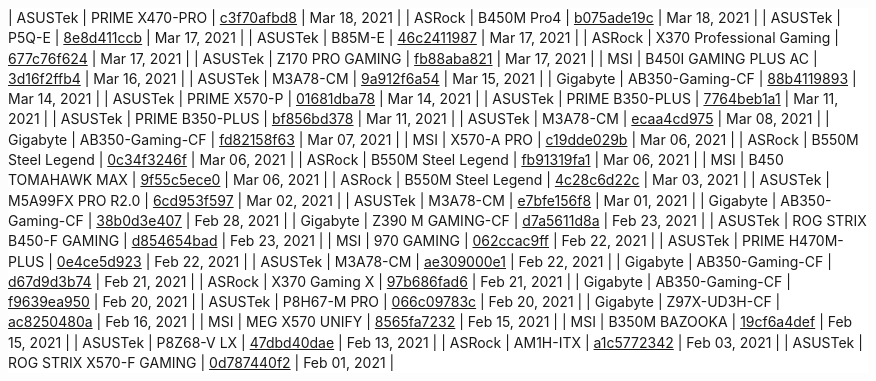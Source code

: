 | ASUSTek       | PRIME X470-PRO              | [c3f70afbd8](https://linux-hardware.org/?probe=c3f70afbd8) | Mar 18, 2021 |
| ASRock        | B450M Pro4                  | [b075ade19c](https://linux-hardware.org/?probe=b075ade19c) | Mar 18, 2021 |
| ASUSTek       | P5Q-E                       | [8e8d411ccb](https://linux-hardware.org/?probe=8e8d411ccb) | Mar 17, 2021 |
| ASUSTek       | B85M-E                      | [46c2411987](https://linux-hardware.org/?probe=46c2411987) | Mar 17, 2021 |
| ASRock        | X370 Professional Gaming    | [677c76f624](https://linux-hardware.org/?probe=677c76f624) | Mar 17, 2021 |
| ASUSTek       | Z170 PRO GAMING             | [fb88aba821](https://linux-hardware.org/?probe=fb88aba821) | Mar 17, 2021 |
| MSI           | B450I GAMING PLUS AC        | [3d16f2ffb4](https://linux-hardware.org/?probe=3d16f2ffb4) | Mar 16, 2021 |
| ASUSTek       | M3A78-CM                    | [9a912f6a54](https://linux-hardware.org/?probe=9a912f6a54) | Mar 15, 2021 |
| Gigabyte      | AB350-Gaming-CF             | [88b4119893](https://linux-hardware.org/?probe=88b4119893) | Mar 14, 2021 |
| ASUSTek       | PRIME X570-P                | [01681dba78](https://linux-hardware.org/?probe=01681dba78) | Mar 14, 2021 |
| ASUSTek       | PRIME B350-PLUS             | [7764beb1a1](https://linux-hardware.org/?probe=7764beb1a1) | Mar 11, 2021 |
| ASUSTek       | PRIME B350-PLUS             | [bf856bd378](https://linux-hardware.org/?probe=bf856bd378) | Mar 11, 2021 |
| ASUSTek       | M3A78-CM                    | [ecaa4cd975](https://linux-hardware.org/?probe=ecaa4cd975) | Mar 08, 2021 |
| Gigabyte      | AB350-Gaming-CF             | [fd82158f63](https://linux-hardware.org/?probe=fd82158f63) | Mar 07, 2021 |
| MSI           | X570-A PRO                  | [c19dde029b](https://linux-hardware.org/?probe=c19dde029b) | Mar 06, 2021 |
| ASRock        | B550M Steel Legend          | [0c34f3246f](https://linux-hardware.org/?probe=0c34f3246f) | Mar 06, 2021 |
| ASRock        | B550M Steel Legend          | [fb91319fa1](https://linux-hardware.org/?probe=fb91319fa1) | Mar 06, 2021 |
| MSI           | B450 TOMAHAWK MAX           | [9f55c5ece0](https://linux-hardware.org/?probe=9f55c5ece0) | Mar 06, 2021 |
| ASRock        | B550M Steel Legend          | [4c28c6d22c](https://linux-hardware.org/?probe=4c28c6d22c) | Mar 03, 2021 |
| ASUSTek       | M5A99FX PRO R2.0            | [6cd953f597](https://linux-hardware.org/?probe=6cd953f597) | Mar 02, 2021 |
| ASUSTek       | M3A78-CM                    | [e7bfe156f8](https://linux-hardware.org/?probe=e7bfe156f8) | Mar 01, 2021 |
| Gigabyte      | AB350-Gaming-CF             | [38b0d3e407](https://linux-hardware.org/?probe=38b0d3e407) | Feb 28, 2021 |
| Gigabyte      | Z390 M GAMING-CF            | [d7a5611d8a](https://linux-hardware.org/?probe=d7a5611d8a) | Feb 23, 2021 |
| ASUSTek       | ROG STRIX B450-F GAMING     | [d854654bad](https://linux-hardware.org/?probe=d854654bad) | Feb 23, 2021 |
| MSI           | 970 GAMING                  | [062ccac9ff](https://linux-hardware.org/?probe=062ccac9ff) | Feb 22, 2021 |
| ASUSTek       | PRIME H470M-PLUS            | [0e4ce5d923](https://linux-hardware.org/?probe=0e4ce5d923) | Feb 22, 2021 |
| ASUSTek       | M3A78-CM                    | [ae309000e1](https://linux-hardware.org/?probe=ae309000e1) | Feb 22, 2021 |
| Gigabyte      | AB350-Gaming-CF             | [d67d9d3b74](https://linux-hardware.org/?probe=d67d9d3b74) | Feb 21, 2021 |
| ASRock        | X370 Gaming X               | [97b686fad6](https://linux-hardware.org/?probe=97b686fad6) | Feb 21, 2021 |
| Gigabyte      | AB350-Gaming-CF             | [f9639ea950](https://linux-hardware.org/?probe=f9639ea950) | Feb 20, 2021 |
| ASUSTek       | P8H67-M PRO                 | [066c09783c](https://linux-hardware.org/?probe=066c09783c) | Feb 20, 2021 |
| Gigabyte      | Z97X-UD3H-CF                | [ac8250480a](https://linux-hardware.org/?probe=ac8250480a) | Feb 16, 2021 |
| MSI           | MEG X570 UNIFY              | [8565fa7232](https://linux-hardware.org/?probe=8565fa7232) | Feb 15, 2021 |
| MSI           | B350M BAZOOKA               | [19cf6a4def](https://linux-hardware.org/?probe=19cf6a4def) | Feb 15, 2021 |
| ASUSTek       | P8Z68-V LX                  | [47dbd40dae](https://linux-hardware.org/?probe=47dbd40dae) | Feb 13, 2021 |
| ASRock        | AM1H-ITX                    | [a1c5772342](https://linux-hardware.org/?probe=a1c5772342) | Feb 03, 2021 |
| ASUSTek       | ROG STRIX X570-F GAMING     | [0d787440f2](https://linux-hardware.org/?probe=0d787440f2) | Feb 01, 2021 |